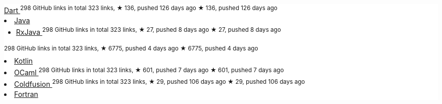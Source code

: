   <a href="https://github.com/yissachar/awesome-dart">
   Dart
  </a>
  <sup>
   298 GitHub links in total 323 links, ★ 136, pushed 126 days ago
  </sup>
  <sup>
   &#9733 136, pushed 126 days ago
  </sup>
 </li>
 <li>
  <a href="https://github.com/akullpp/awesome-java">
   Java
  </a>
  <ul>
   <li>
    <a href="https://github.com/eleventigers/awesome-rxjava">
     RxJava
    </a>
    <sup>
     298 GitHub links in total 323 links, ★ 27, pushed 8 days ago
    </sup>
    <sup>
     &#9733 27, pushed 8 days ago
    </sup>
   </li>
  </ul>
  <sup>
   298 GitHub links in total 323 links, ★ 6775, pushed 4 days ago
  </sup>
  <sup>
   &#9733 6775, pushed 4 days ago
  </sup>
 </li>
 <li>
  <a href="https://github.com/JavaBy/awesome-kotlin">
   Kotlin
  </a>
 </li>
 <li>
  <a href="https://github.com/rizo/awesome-ocaml">
   OCaml
  </a>
  <sup>
   298 GitHub links in total 323 links, ★ 601, pushed 7 days ago
  </sup>
  <sup>
   &#9733 601, pushed 7 days ago
  </sup>
 </li>
 <li>
  <a href="https://github.com/seancoyne/awesome-coldfusion">
   Coldfusion
  </a>
  <sup>
   298 GitHub links in total 323 links, ★ 29, pushed 106 days ago
  </sup>
  <sup>
   &#9733 29, pushed 106 days ago
  </sup>
 </li>
 <li>
  <a href="https://github.com/rabbiabram/awesome-fortran">
   Fortran